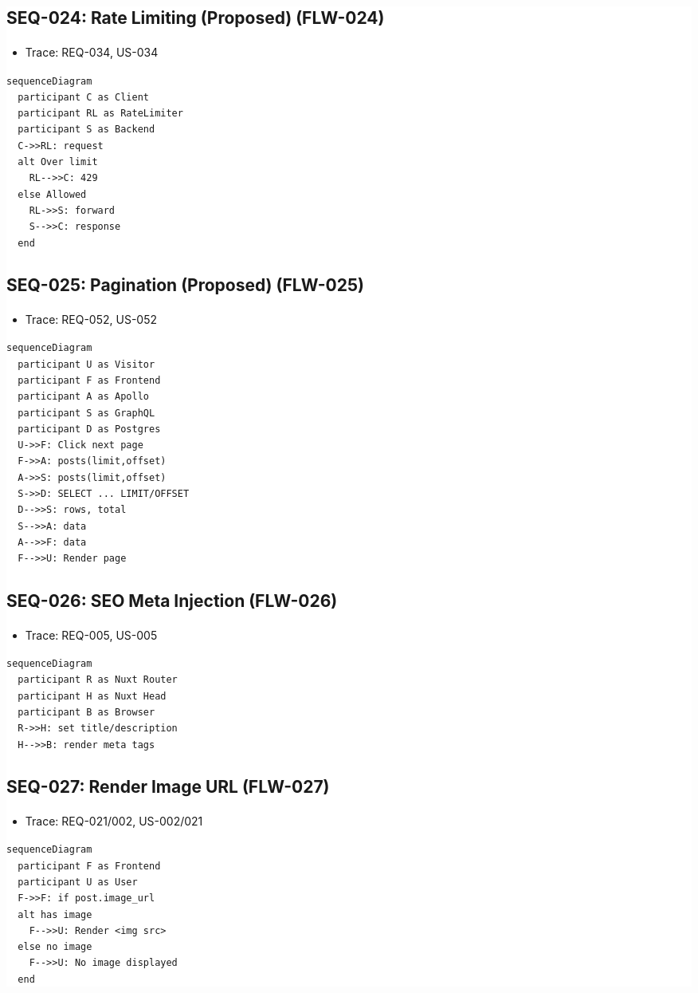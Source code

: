 ## SEQ-024: Rate Limiting (Proposed) (FLW-024)
- Trace: REQ-034, US-034
```mermaid
sequenceDiagram
  participant C as Client
  participant RL as RateLimiter
  participant S as Backend
  C->>RL: request
  alt Over limit
    RL-->>C: 429
  else Allowed
    RL->>S: forward
    S-->>C: response
  end
```

## SEQ-025: Pagination (Proposed) (FLW-025)
- Trace: REQ-052, US-052
```mermaid
sequenceDiagram
  participant U as Visitor
  participant F as Frontend
  participant A as Apollo
  participant S as GraphQL
  participant D as Postgres
  U->>F: Click next page
  F->>A: posts(limit,offset)
  A->>S: posts(limit,offset)
  S->>D: SELECT ... LIMIT/OFFSET
  D-->>S: rows, total
  S-->>A: data
  A-->>F: data
  F-->>U: Render page
```

## SEQ-026: SEO Meta Injection (FLW-026)
- Trace: REQ-005, US-005
```mermaid
sequenceDiagram
  participant R as Nuxt Router
  participant H as Nuxt Head
  participant B as Browser
  R->>H: set title/description
  H-->>B: render meta tags
```

## SEQ-027: Render Image URL (FLW-027)
- Trace: REQ-021/002, US-002/021
```mermaid
sequenceDiagram
  participant F as Frontend
  participant U as User
  F->>F: if post.image_url
  alt has image
    F-->>U: Render <img src>
  else no image
    F-->>U: No image displayed
  end
```
